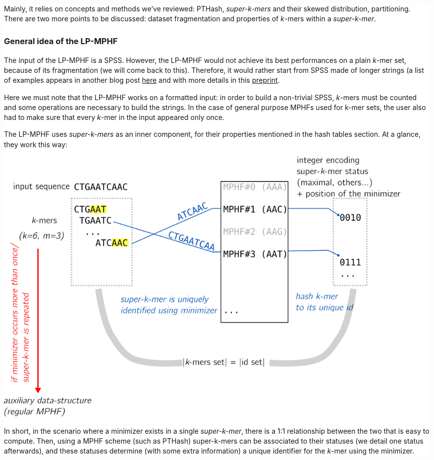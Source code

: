 
Mainly, it relies on concepts and methods we’ve reviewed: PTHash, _super-k-mers_ and their skewed distribution, partitioning. There are two more points to be discussed: dataset fragmentation and properties of _k_-mers within a _super-k-mer_.

### General idea of the LP-MPHF

The input of the LP-MPHF is a SPSS. However, the LP-MPHF would not achieve its best performances on a plain _k_-mer set, because of its fragmentation (we will come back to this). Therefore, it would rather start from SPSS made of longer strings (a list of examples appears in another blog post [here](https://kamimrcht.github.io/webpage/tigs.html) and with more details in this [preprint](https://arxiv.org/abs/2209.06318).

Here we must note that the LP-MPHF works on a formatted input: in order to build a non-trivial SPSS, _k_-mers must be counted and some operations are necessary to build the strings. In the case of general purpose MPHFs used for k-mer sets, the user also had to make sure that every _k_-mer in the input appeared only once.

The LP-MPHF uses _super-k-mers_ as an inner component, for their properties mentioned in the hash tables section. At a glance, they work this way:

<img src="files/lphash.png" alt="drawing" width="800"/>

In short, in the scenario where a minimizer exists in a single _super-k-mer_, there is a 1:1 relationship between the two that is easy to compute. Then, using a MPHF scheme (such as PTHash) super-k-mers can be associated to their statuses (we detail one status afterwards), and these statuses determine (with some extra information) a unique identifier for the _k_-mer using the minimizer.
